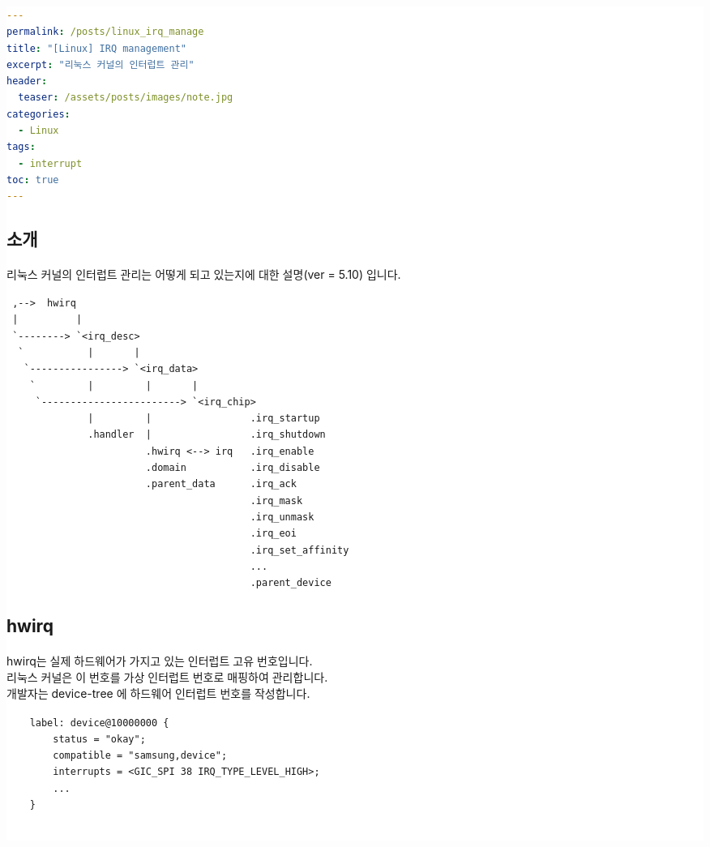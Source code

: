```yaml
---
permalink: /posts/linux_irq_manage
title: "[Linux] IRQ management" 
excerpt: "리눅스 커널의 인터럽트 관리"
header:
  teaser: /assets/posts/images/note.jpg
categories:
  - Linux
tags:
  - interrupt
toc: true
---
```


## 소개

리눅스 커널의 인터럽트 관리는 어떻게 되고 있는지에 대한 설명(ver = 5.10) 입니다.<br>

```
 ,-->  hwirq
 |          |
 `--------> `<irq_desc>
  `           |       |
   `----------------> `<irq_data>
    `         |         |       |
     `------------------------> `<irq_chip>
              |         |                 .irq_startup
              .handler  |                 .irq_shutdown
                        .hwirq <--> irq   .irq_enable
                        .domain           .irq_disable
                        .parent_data      .irq_ack
                                          .irq_mask
                                          .irq_unmask
                                          .irq_eoi
                                          .irq_set_affinity
                                          ...
                                          .parent_device
```

## hwirq

hwirq는 실제 하드웨어가 가지고 있는 인터럽트 고유 번호입니다.<br>
리눅스 커널은 이 번호를 가상 인터럽트 번호로 매핑하여 관리합니다.<br>
개발자는 <span style="{{ site.code }}">device-tree</span> 에 하드웨어 인터럽트 번호를 작성합니다.
```
	label: device@10000000 {
		status = "okay";
		compatible = "samsung,device";
		interrupts = <GIC_SPI 38 IRQ_TYPE_LEVEL_HIGH>;
		...
	}
```
<br>
